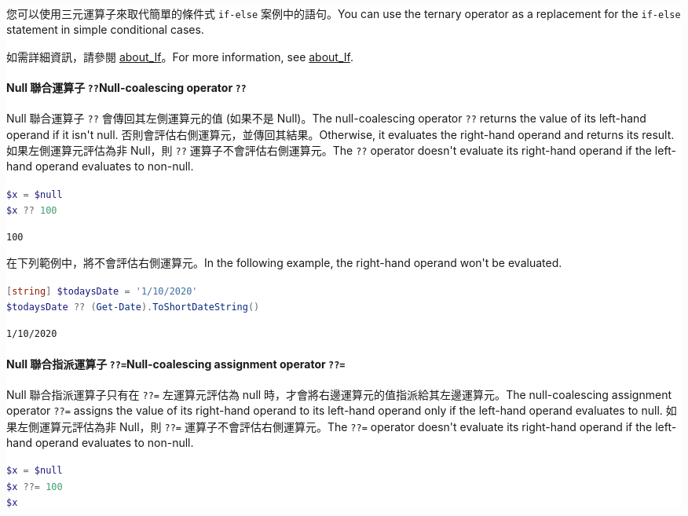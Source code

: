 <span data-ttu-id="a7090-248">您可以使用三元運算子來取代簡單的條件式 `if-else` 案例中的語句。</span><span class="sxs-lookup"><span data-stu-id="a7090-248">You can use the ternary operator as a replacement for the `if-else` statement in simple conditional cases.</span></span>

<span data-ttu-id="a7090-249">如需詳細資訊，請參閱 [about_If](about_If.md)。</span><span class="sxs-lookup"><span data-stu-id="a7090-249">For more information, see [about_If](about_If.md).</span></span>

#### <a name="null-coalescing-operator-"></a><span data-ttu-id="a7090-250">Null 聯合運算子 `??`</span><span class="sxs-lookup"><span data-stu-id="a7090-250">Null-coalescing operator `??`</span></span>

<span data-ttu-id="a7090-251">Null 聯合運算子 `??` 會傳回其左側運算元的值 (如果不是 Null)。</span><span class="sxs-lookup"><span data-stu-id="a7090-251">The null-coalescing operator `??` returns the value of its left-hand operand if it isn't null.</span></span> <span data-ttu-id="a7090-252">否則會評估右側運算元，並傳回其結果。</span><span class="sxs-lookup"><span data-stu-id="a7090-252">Otherwise, it evaluates the right-hand operand and returns its result.</span></span> <span data-ttu-id="a7090-253">如果左側運算元評估為非 Null，則 `??` 運算子不會評估右側運算元。</span><span class="sxs-lookup"><span data-stu-id="a7090-253">The `??` operator doesn't evaluate its right-hand operand if the left-hand operand evaluates to non-null.</span></span>

```powershell
$x = $null
$x ?? 100
```

```Output
100
```

<span data-ttu-id="a7090-254">在下列範例中，將不會評估右側運算元。</span><span class="sxs-lookup"><span data-stu-id="a7090-254">In the following example, the right-hand operand won't be evaluated.</span></span>

```powershell
[string] $todaysDate = '1/10/2020'
$todaysDate ?? (Get-Date).ToShortDateString()
```

```Output
1/10/2020
```

#### <a name="null-coalescing-assignment-operator-"></a><span data-ttu-id="a7090-255">Null 聯合指派運算子 `??=`</span><span class="sxs-lookup"><span data-stu-id="a7090-255">Null-coalescing assignment operator `??=`</span></span>

<span data-ttu-id="a7090-256">Null 聯合指派運算子只有在 `??=` 左運算元評估為 null 時，才會將右邊運算元的值指派給其左邊運算元。</span><span class="sxs-lookup"><span data-stu-id="a7090-256">The null-coalescing assignment operator `??=` assigns the value of its right-hand operand to its left-hand operand only if the left-hand operand evaluates to null.</span></span> <span data-ttu-id="a7090-257">如果左側運算元評估為非 Null，則 `??=` 運算子不會評估右側運算元。</span><span class="sxs-lookup"><span data-stu-id="a7090-257">The `??=` operator doesn't evaluate its right-hand operand if the left-hand operand evaluates to non-null.</span></span>

```powershell
$x = $null
$x ??= 100
$x
```
